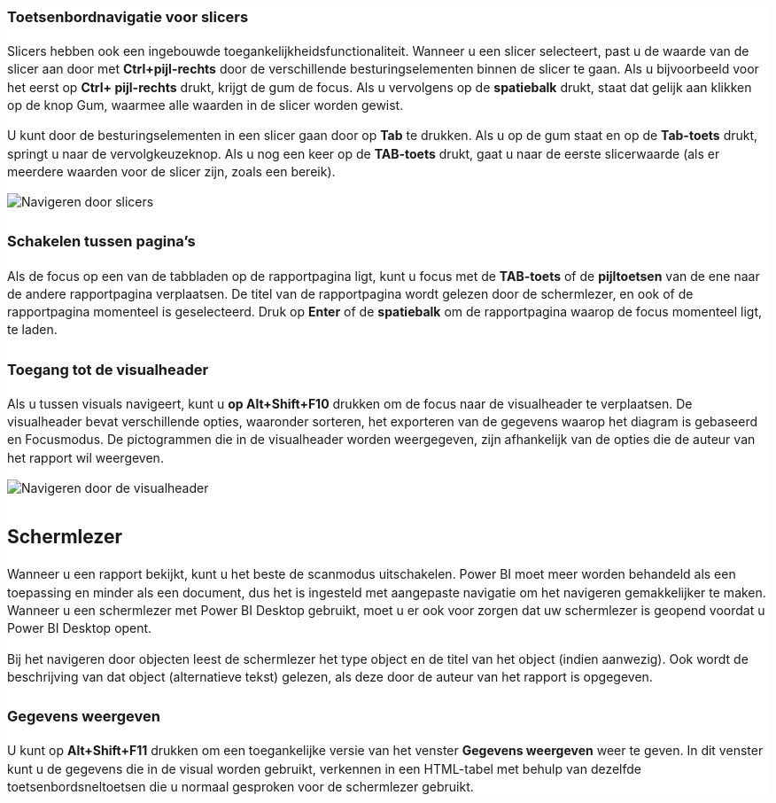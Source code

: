 ### <a name="keyboard-navigation-for-slicers"></a>Toetsenbordnavigatie voor slicers

Slicers hebben ook een ingebouwde toegankelijkheidsfunctionaliteit. Wanneer u een slicer selecteert, past u de waarde van de slicer aan door met **Ctrl+pijl-rechts** door de verschillende besturingselementen binnen de slicer te gaan. Als u bijvoorbeeld voor het eerst op **Ctrl+ pijl-rechts** drukt, krijgt de gum de focus. Als u vervolgens op de **spatiebalk** drukt, staat dat gelijk aan klikken op de knop Gum, waarmee alle waarden in de slicer worden gewist.

U kunt door de besturingselementen in een slicer gaan door op **Tab** te drukken. Als u op de gum staat en op de **Tab-toets** drukt, springt u naar de vervolgkeuzeknop. Als u nog een keer op de **TAB-toets** drukt, gaat u naar de eerste slicerwaarde (als er meerdere waarden voor de slicer zijn, zoals een bereik).

![Navigeren door slicers](media/desktop-accessibility/accessibility-consuming-tools-06.png)

### <a name="switching-pages"></a>Schakelen tussen pagina’s

Als de focus op een van de tabbladen op de rapportpagina ligt, kunt u focus met de **TAB-toets** of de **pijltoetsen** van de ene naar de andere rapportpagina verplaatsen. De titel van de rapportpagina wordt gelezen door de schermlezer, en ook of de rapportpagina momenteel is geselecteerd. Druk op **Enter** of de **spatiebalk** om de rapportpagina waarop de focus momenteel ligt, te laden.

### <a name="accessing-the-visual-header"></a>Toegang tot de visualheader
Als u tussen visuals navigeert, kunt u **op Alt+Shift+F10** drukken om de focus naar de visualheader te verplaatsen. De visualheader bevat verschillende opties, waaronder sorteren, het exporteren van de gegevens waarop het diagram is gebaseerd en Focusmodus. De pictogrammen die in de visualheader worden weergegeven, zijn afhankelijk van de opties die de auteur van het rapport wil weergeven.

![Navigeren door de visualheader](media/desktop-accessibility/accessibility-consuming-tools-07.png)

## <a name="screen-reader"></a>Schermlezer

Wanneer u een rapport bekijkt, kunt u het beste de scanmodus uitschakelen. Power BI moet meer worden behandeld als een toepassing en minder als een document, dus het is ingesteld met aangepaste navigatie om het navigeren gemakkelijker te maken. Wanneer u een schermlezer met Power BI Desktop gebruikt, moet u er ook voor zorgen dat uw schermlezer is geopend voordat u Power BI Desktop opent.

Bij het navigeren door objecten leest de schermlezer het type object en de titel van het object (indien aanwezig). Ook wordt de beschrijving van dat object (alternatieve tekst) gelezen, als deze door de auteur van het rapport is opgegeven.

### <a name="show-data"></a>Gegevens weergeven
U kunt op **Alt+Shift+F11** drukken om een toegankelijke versie van het venster **Gegevens weergeven** weer te geven. In dit venster kunt u de gegevens die in de visual worden gebruikt, verkennen in een HTML-tabel met behulp van dezelfde toetsenbordsneltoetsen die u normaal gesproken voor de schermlezer gebruikt.
